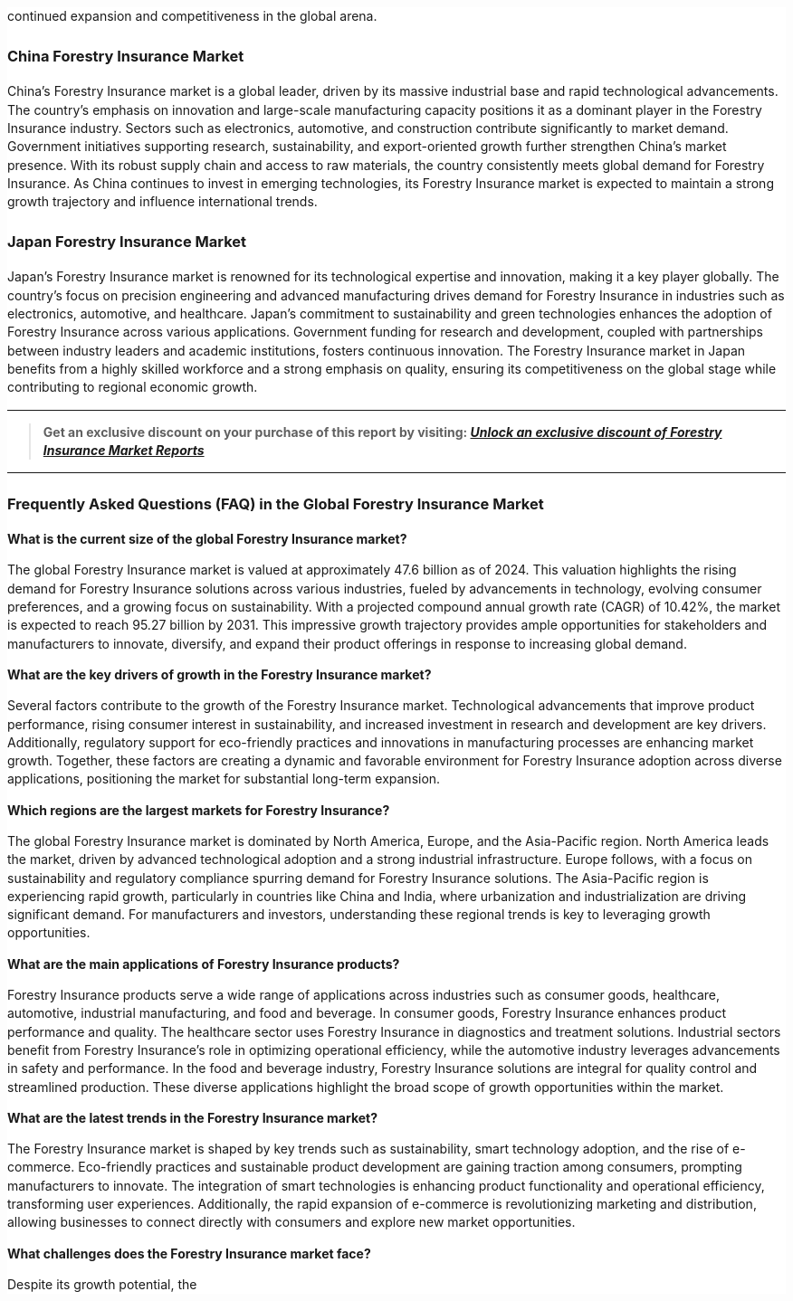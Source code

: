 continued expansion and competitiveness in the global arena.</p><h3>China Forestry Insurance Market</h3><p>China&rsquo;s Forestry Insurance market is a global leader, driven by its massive industrial base and rapid technological advancements. The country&rsquo;s emphasis on innovation and large-scale manufacturing capacity positions it as a dominant player in the Forestry Insurance industry. Sectors such as electronics, automotive, and construction contribute significantly to market demand. Government initiatives supporting research, sustainability, and export-oriented growth further strengthen China&rsquo;s market presence. With its robust supply chain and access to raw materials, the country consistently meets global demand for Forestry Insurance. As China continues to invest in emerging technologies, its Forestry Insurance market is expected to maintain a strong growth trajectory and influence international trends.</p><h3>Japan Forestry Insurance Market</h3><p>Japan&rsquo;s Forestry Insurance market is renowned for its technological expertise and innovation, making it a key player globally. The country&rsquo;s focus on precision engineering and advanced manufacturing drives demand for Forestry Insurance in industries such as electronics, automotive, and healthcare. Japan&rsquo;s commitment to sustainability and green technologies enhances the adoption of Forestry Insurance across various applications. Government funding for research and development, coupled with partnerships between industry leaders and academic institutions, fosters continuous innovation. The Forestry Insurance market in Japan benefits from a highly skilled workforce and a strong emphasis on quality, ensuring its competitiveness on the global stage while contributing to regional economic growth.</p><hr /><blockquote><p><strong>Get an exclusive discount on your purchase of this report by visiting: <em><a href="://marketresearchpulse.com/ask-for-discount/40668?utm_source=Github&amp;utm_medium=021">Unlock an exclusive discount of Forestry Insurance Market Reports</a></em>&nbsp;</strong></p></blockquote><hr /><h3>Frequently Asked Questions (FAQ) in the Global Forestry Insurance Market</h3><p><strong>What is the current size of the global Forestry Insurance market?</strong></p><p>The global Forestry Insurance market is valued at approximately 47.6 billion as of 2024. This valuation highlights the rising demand for Forestry Insurance solutions across various industries, fueled by advancements in technology, evolving consumer preferences, and a growing focus on sustainability. With a projected compound annual growth rate (CAGR) of 10.42%, the market is expected to reach 95.27 billion by 2031. This impressive growth trajectory provides ample opportunities for stakeholders and manufacturers to innovate, diversify, and expand their product offerings in response to increasing global demand.</p><p><strong>What are the key drivers of growth in the Forestry Insurance market?</strong></p><p>Several factors contribute to the growth of the Forestry Insurance market. Technological advancements that improve product performance, rising consumer interest in sustainability, and increased investment in research and development are key drivers. Additionally, regulatory support for eco-friendly practices and innovations in manufacturing processes are enhancing market growth. Together, these factors are creating a dynamic and favorable environment for Forestry Insurance adoption across diverse applications, positioning the market for substantial long-term expansion.</p><p><strong>Which regions are the largest markets for Forestry Insurance?</strong></p><p>The global Forestry Insurance market is dominated by North America, Europe, and the Asia-Pacific region. North America leads the market, driven by advanced technological adoption and a strong industrial infrastructure. Europe follows, with a focus on sustainability and regulatory compliance spurring demand for Forestry Insurance solutions. The Asia-Pacific region is experiencing rapid growth, particularly in countries like China and India, where urbanization and industrialization are driving significant demand. For manufacturers and investors, understanding these regional trends is key to leveraging growth opportunities.</p><p><strong>What are the main applications of Forestry Insurance products?</strong></p><p>Forestry Insurance products serve a wide range of applications across industries such as consumer goods, healthcare, automotive, industrial manufacturing, and food and beverage. In consumer goods, Forestry Insurance enhances product performance and quality. The healthcare sector uses Forestry Insurance in diagnostics and treatment solutions. Industrial sectors benefit from Forestry Insurance&rsquo;s role in optimizing operational efficiency, while the automotive industry leverages advancements in safety and performance. In the food and beverage industry, Forestry Insurance solutions are integral for quality control and streamlined production. These diverse applications highlight the broad scope of growth opportunities within the market.</p><p><strong>What are the latest trends in the Forestry Insurance market?</strong></p><p>The Forestry Insurance market is shaped by key trends such as sustainability, smart technology adoption, and the rise of e-commerce. Eco-friendly practices and sustainable product development are gaining traction among consumers, prompting manufacturers to innovate. The integration of smart technologies is enhancing product functionality and operational efficiency, transforming user experiences. Additionally, the rapid expansion of e-commerce is revolutionizing marketing and distribution, allowing businesses to connect directly with consumers and explore new market opportunities.</p><p><strong>What challenges does the Forestry Insurance market face?</strong></p><p>Despite its growth potential, the